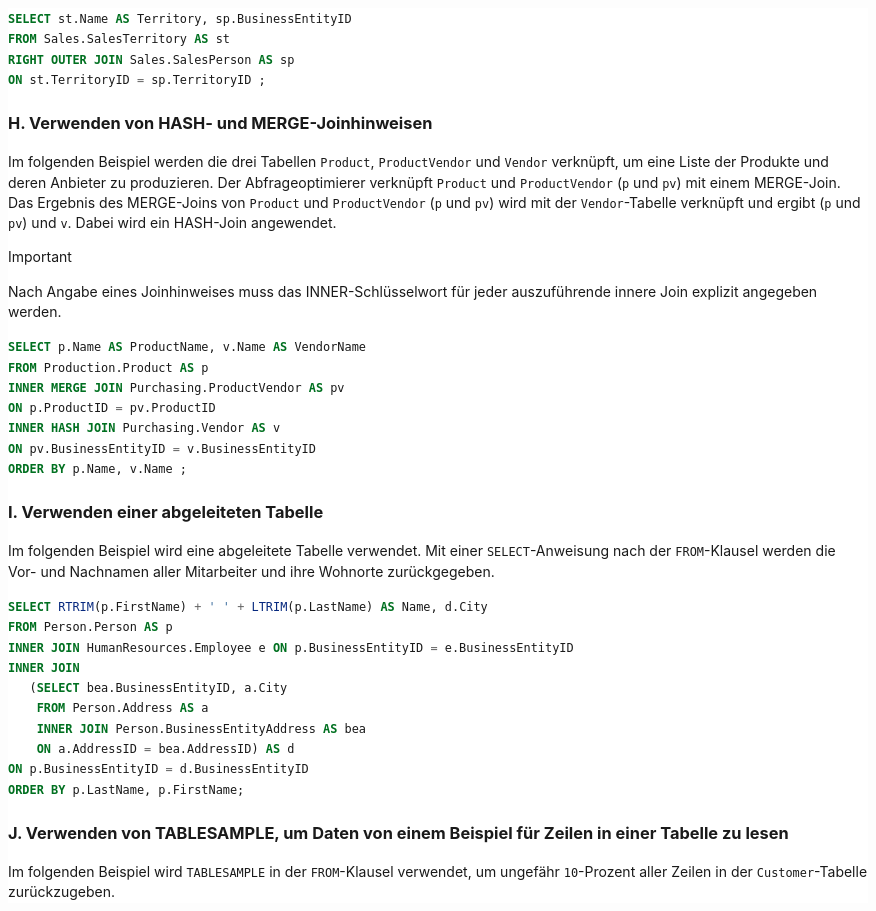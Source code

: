 ```sql    
SELECT st.Name AS Territory, sp.BusinessEntityID  
FROM Sales.SalesTerritory AS st   
RIGHT OUTER JOIN Sales.SalesPerson AS sp  
ON st.TerritoryID = sp.TerritoryID ;  
```  
  
### <a name="h-using-hash-and-merge-join-hints"></a>H. Verwenden von HASH- und MERGE-Joinhinweisen  
 Im folgenden Beispiel werden die drei Tabellen `Product`, `ProductVendor` und `Vendor` verknüpft, um eine Liste der Produkte und deren Anbieter zu produzieren. Der Abfrageoptimierer verknüpft `Product` und `ProductVendor` (`p` und `pv`) mit einem MERGE-Join. Das Ergebnis des MERGE-Joins von `Product` und `ProductVendor` (`p` und `pv`) wird mit der `Vendor`-Tabelle verknüpft und ergibt (`p` und `pv`) und `v`. Dabei wird ein HASH-Join angewendet.  
  
> [!IMPORTANT]  
>  Nach Angabe eines Joinhinweises muss das INNER-Schlüsselwort für jeder auszuführende innere Join explizit angegeben werden.  
  
```sql    
SELECT p.Name AS ProductName, v.Name AS VendorName  
FROM Production.Product AS p   
INNER MERGE JOIN Purchasing.ProductVendor AS pv   
ON p.ProductID = pv.ProductID  
INNER HASH JOIN Purchasing.Vendor AS v  
ON pv.BusinessEntityID = v.BusinessEntityID  
ORDER BY p.Name, v.Name ;  
```  
  
### <a name="i-using-a-derived-table"></a>I. Verwenden einer abgeleiteten Tabelle  
 Im folgenden Beispiel wird eine abgeleitete Tabelle verwendet. Mit einer `SELECT`-Anweisung nach der `FROM`-Klausel werden die Vor- und Nachnamen aller Mitarbeiter und ihre Wohnorte zurückgegeben.  
  
```sql    
SELECT RTRIM(p.FirstName) + ' ' + LTRIM(p.LastName) AS Name, d.City  
FROM Person.Person AS p  
INNER JOIN HumanResources.Employee e ON p.BusinessEntityID = e.BusinessEntityID   
INNER JOIN  
   (SELECT bea.BusinessEntityID, a.City   
    FROM Person.Address AS a  
    INNER JOIN Person.BusinessEntityAddress AS bea  
    ON a.AddressID = bea.AddressID) AS d  
ON p.BusinessEntityID = d.BusinessEntityID  
ORDER BY p.LastName, p.FirstName;  
```  
  
### <a name="j-using-tablesample-to-read-data-from-a-sample-of-rows-in-a-table"></a>J. Verwenden von TABLESAMPLE, um Daten von einem Beispiel für Zeilen in einer Tabelle zu lesen  
 Im folgenden Beispiel wird `TABLESAMPLE` in der `FROM`-Klausel verwendet, um ungefähr `10`-Prozent aller Zeilen in der `Customer`-Tabelle zurückzugeben.  
  